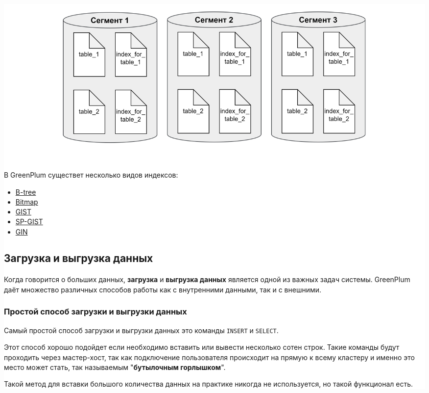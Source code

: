 <p align="center">
    <img src="../png/gp_index.png" alt="Индекс" width="640" height="320"/>
</p>

В GreenPlum существет несколько видов индексов:

* [B-tree](https://habr.com/ru/companies/postgrespro/articles/330544/)
* [Bitmap](https://habr.com/ru/articles/276973/#:~:text=%D1%82%D0%B0%D0%B1%D0%BB%D0%B8%D1%86%D1%8B%20%E2%80%93%20%D1%82%D0%B0%D0%BA%20%D0%BD%D0%B0%D0%B7%D1%8B%D0%B2%D0%B0%D0%B5%D0%BC%D1%8B%D0%B9-,Bitmap%20Index%20Scan,-.%20%D0%9E%D0%BD%20%D0%B2%D1%8B%D0%B3%D0%BB%D1%8F%D0%B4%D0%B8%D1%82%20%D0%B2%D0%BE%D1%82)
* [GIST](https://habr.com/ru/companies/postgrespro/articles/333878/)
* [SP-GIST](https://habr.com/ru/companies/postgrespro/articles/337502/)
* [GIN](https://habr.com/ru/companies/postgrespro/articles/340978/)

## Загрузка и выгрузка данных 

Когда говорится о больших данных, **загрузка** и **выгрузка данных** является одной из важных задач системы. GreenPlum даёт множество различных способов работы как с внутренними данными, так и с внешними.

### Простой способ загрузки и выгрузки данных

Самый простой способ загрузки и выгрузки данных это команды ```INSERT``` и ```SELECT```. 

Этот способ хорошо подойдет если необходимо вставить или вывести несколько сотен строк. Такие команды будут проходить через мастер-хост, так как подключение пользователя происходит на прямую к всему кластеру и именно это место может стать, так называемым "**бутылочным горлышком**".

Такой метод для вставки большого количества данных на практике никогда не используется, но такой функционал есть.
